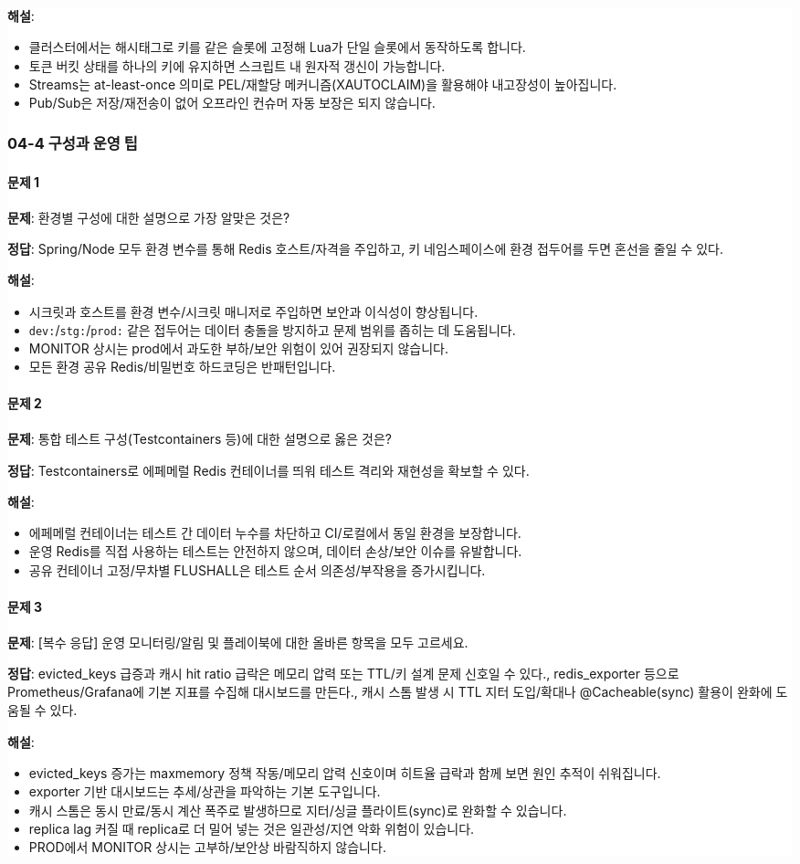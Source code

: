 **해설**:
- 클러스터에서는 해시태그로 키를 같은 슬롯에 고정해 Lua가 단일 슬롯에서 동작하도록 합니다.
- 토큰 버킷 상태를 하나의 키에 유지하면 스크립트 내 원자적 갱신이 가능합니다.
- Streams는 at-least-once 의미로 PEL/재할당 메커니즘(XAUTOCLAIM)을 활용해야 내고장성이 높아집니다.
- Pub/Sub은 저장/재전송이 없어 오프라인 컨슈머 자동 보장은 되지 않습니다.


### 04-4 구성과 운영 팁

#### 문제 1
**문제**: 환경별 구성에 대한 설명으로 가장 알맞은 것은?

**정답**: Spring/Node 모두 환경 변수를 통해 Redis 호스트/자격을 주입하고, 키 네임스페이스에 환경 접두어를 두면 혼선을 줄일 수 있다.

**해설**:
- 시크릿과 호스트를 환경 변수/시크릿 매니저로 주입하면 보안과 이식성이 향상됩니다.
- `dev:`/`stg:`/`prod:` 같은 접두어는 데이터 충돌을 방지하고 문제 범위를 좁히는 데 도움됩니다.
- MONITOR 상시는 prod에서 과도한 부하/보안 위험이 있어 권장되지 않습니다.
- 모든 환경 공유 Redis/비밀번호 하드코딩은 반패턴입니다.

#### 문제 2
**문제**: 통합 테스트 구성(Testcontainers 등)에 대한 설명으로 옳은 것은?

**정답**: Testcontainers로 에페메럴 Redis 컨테이너를 띄워 테스트 격리와 재현성을 확보할 수 있다.

**해설**:
- 에페메럴 컨테이너는 테스트 간 데이터 누수를 차단하고 CI/로컬에서 동일 환경을 보장합니다.
- 운영 Redis를 직접 사용하는 테스트는 안전하지 않으며, 데이터 손상/보안 이슈를 유발합니다.
- 공유 컨테이너 고정/무차별 FLUSHALL은 테스트 순서 의존성/부작용을 증가시킵니다.

#### 문제 3
**문제**: [복수 응답] 운영 모니터링/알림 및 플레이북에 대한 올바른 항목을 모두 고르세요.

**정답**: evicted_keys 급증과 캐시 hit ratio 급락은 메모리 압력 또는 TTL/키 설계 문제 신호일 수 있다., redis_exporter 등으로 Prometheus/Grafana에 기본 지표를 수집해 대시보드를 만든다., 캐시 스톰 발생 시 TTL 지터 도입/확대나 @Cacheable(sync) 활용이 완화에 도움될 수 있다.

**해설**:
- evicted_keys 증가는 maxmemory 정책 작동/메모리 압력 신호이며 히트율 급락과 함께 보면 원인 추적이 쉬워집니다.
- exporter 기반 대시보드는 추세/상관을 파악하는 기본 도구입니다.
- 캐시 스톰은 동시 만료/동시 계산 폭주로 발생하므로 지터/싱글 플라이트(sync)로 완화할 수 있습니다.
- replica lag 커질 때 replica로 더 밀어 넣는 것은 일관성/지연 악화 위험이 있습니다.
- PROD에서 MONITOR 상시는 고부하/보안상 바람직하지 않습니다.
